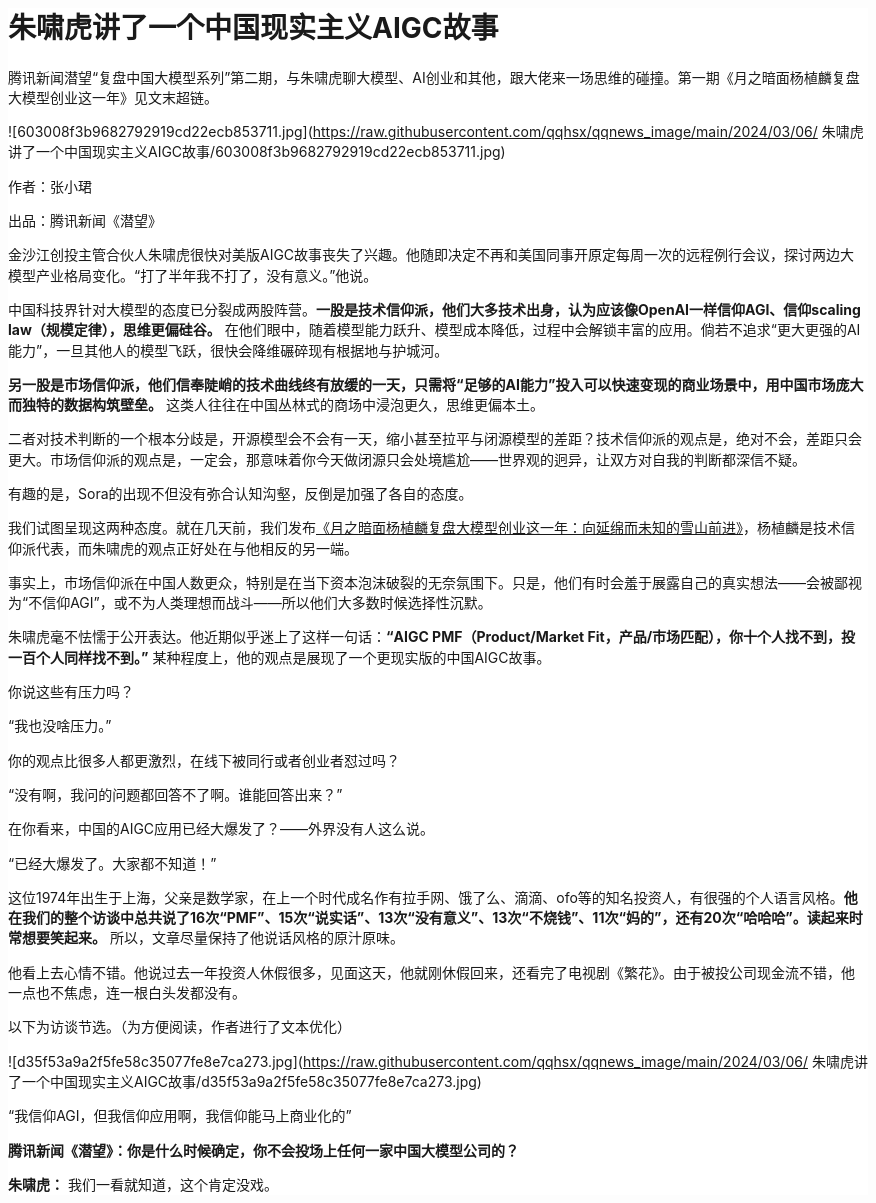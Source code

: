 #  朱啸虎讲了一个中国现实主义AIGC故事

腾讯新闻潜望“复盘中国大模型系列”第二期，与朱啸虎聊大模型、AI创业和其他，跟大佬来一场思维的碰撞。第一期《月之暗面杨植麟复盘大模型创业这一年》见文末超链。

![603008f3b9682792919cd22ecb853711.jpg](https://raw.githubusercontent.com/qqhsx/qqnews_image/main/2024/03/06/ 朱啸虎讲了一个中国现实主义AIGC故事/603008f3b9682792919cd22ecb853711.jpg)

作者：张小珺

出品：腾讯新闻《潜望》

金沙江创投主管合伙人朱啸虎很快对美版AIGC故事丧失了兴趣。他随即决定不再和美国同事开原定每周一次的远程例行会议，探讨两边大模型产业格局变化。“打了半年我不打了，没有意义。”他说。

中国科技界针对大模型的态度已分裂成两股阵营。**一股是技术信仰派，他们大多技术出身，认为应该像OpenAI一样信仰AGI、信仰scaling
law（规模定律），思维更偏硅谷。**
在他们眼中，随着模型能力跃升、模型成本降低，过程中会解锁丰富的应用。倘若不追求“更大更强的AI能力”，一旦其他人的模型飞跃，很快会降维碾碎现有根据地与护城河。

**另一股是市场信仰派，他们信奉陡峭的技术曲线终有放缓的一天，只需将“足够的AI能力”投入可以快速变现的商业场景中，用中国市场庞大而独特的数据构筑壁垒。**
这类人往往在中国丛林式的商场中浸泡更久，思维更偏本土。

二者对技术判断的一个根本分歧是，开源模型会不会有一天，缩小甚至拉平与闭源模型的差距？技术信仰派的观点是，绝对不会，差距只会更大。市场信仰派的观点是，一定会，那意味着你今天做闭源只会处境尴尬——世界观的迥异，让双方对自我的判断都深信不疑。

有趣的是，Sora的出现不但没有弥合认知沟壑，反倒是加强了各自的态度。

我们试图呈现这两种态度。就在几天前，我们发布[《月之暗面杨植麟复盘大模型创业这一年：向延绵而未知的雪山前进》](https://news.qq.com/rain/a/20240229A0990C00)，杨植麟是技术信仰派代表，而朱啸虎的观点正好处在与他相反的另一端。

事实上，市场信仰派在中国人数更众，特别是在当下资本泡沫破裂的无奈氛围下。只是，他们有时会羞于展露自己的真实想法——会被鄙视为“不信仰AGI”，或不为人类理想而战斗——所以他们大多数时候选择性沉默。

朱啸虎毫不怯懦于公开表达。他近期似乎迷上了这样一句话：**“AIGC PMF（Product/Market
Fit，产品/市场匹配），你十个人找不到，投一百个人同样找不到。”** 某种程度上，他的观点是展现了一个更现实版的中国AIGC故事。

你说这些有压力吗？

“我也没啥压力。”

你的观点比很多人都更激烈，在线下被同行或者创业者怼过吗？

“没有啊，我问的问题都回答不了啊。谁能回答出来？”

在你看来，中国的AIGC应用已经大爆发了？——外界没有人这么说。

“已经大爆发了。大家都不知道！”

这位1974年出生于上海，父亲是数学家，在上一个时代成名作有拉手网、饿了么、滴滴、ofo等的知名投资人，有很强的个人语言风格。**他在我们的整个访谈中总共说了16次“PMF”、15次“说实话”、13次“没有意义”、13次“不烧钱”、11次“妈的”，还有20次“哈哈哈”。读起来时常想要笑起来。**
所以，文章尽量保持了他说话风格的原汁原味。

他看上去心情不错。他说过去一年投资人休假很多，见面这天，他就刚休假回来，还看完了电视剧《繁花》。由于被投公司现金流不错，他一点也不焦虑，连一根白头发都没有。

以下为访谈节选。（为方便阅读，作者进行了文本优化）

![d35f53a9a2f5fe58c35077fe8e7ca273.jpg](https://raw.githubusercontent.com/qqhsx/qqnews_image/main/2024/03/06/ 朱啸虎讲了一个中国现实主义AIGC故事/d35f53a9a2f5fe58c35077fe8e7ca273.jpg)

“我信仰AGI，但我信仰应用啊，我信仰能马上商业化的”

**腾讯新闻《潜望》：你是什么时候确定，你不会投场上任何一家中国大模型公司的？**

**朱啸虎：** 我们一看就知道，这个肯定没戏。
